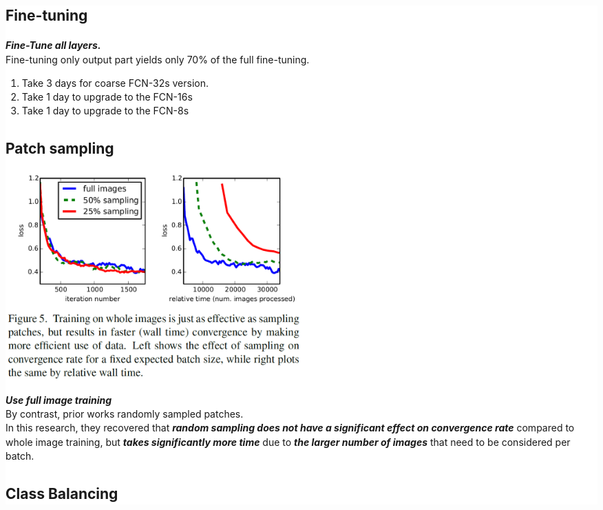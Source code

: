 ## Fine-tuning

**_Fine-Tune all layers._**  
Fine-tuning only output part yields only $70\%$ of the full fine-tuning.

1. Take 3 days for coarse FCN-32s version.
2. Take 1 day to upgrade to the FCN-16s
3. Take 1 day to upgrade to the FCN-8s

## Patch sampling

<img src="fcn_imgs/fcn_figure5.png" width=50%><br/>

**_Use full image training_**  
By contrast, prior works randomly sampled patches.  
In this research, they recovered that **_random sampling does not have a significant effect on convergence rate_** compared to whole image training, but **_takes significantly more time_** due to **_the larger number of images_** that need to be considered per batch.

## Class Balancing
